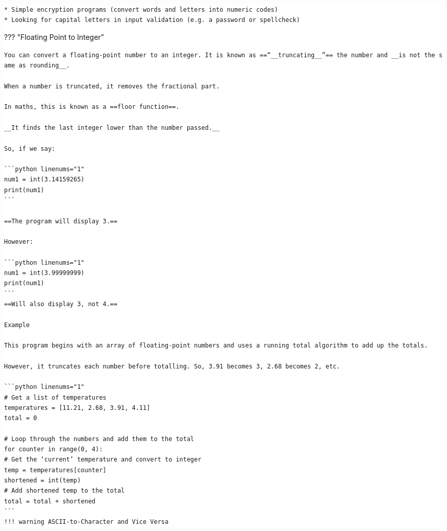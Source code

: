 	* Simple encryption programs (convert words and letters into numeric codes)
	* Looking for capital letters in input validation (e.g. a password or spellcheck)



??? "Floating Point to Integer"

	You can convert a floating-point number to an integer. It is known as ==“__truncating__”== the number and __is not the same as rounding__.

	When a number is truncated, it removes the fractional part.

	In maths, this is known as a ==floor function==. 

	__It finds the last integer lower than the number passed.__

	So, if we say:

	```python linenums="1"
	num1 = int(3.14159265)
	print(num1)
	```

	==The program will display 3.==

	However:

	```python linenums="1"
	num1 = int(3.99999999)
	print(num1)
	```
	==Will also display 3, not 4.==

	Example

	This program begins with an array of floating-point numbers and uses a running total algorithm to add up the totals. 

	However, it truncates each number before totalling. So, 3.91 becomes 3, 2.68 becomes 2, etc.

	```python linenums="1"
	# Get a list of temperatures
	temperatures = [11.21, 2.68, 3.91, 4.11]
	total = 0

	# Loop through the numbers and add them to the total
	for counter in range(0, 4):
	# Get the ‘current’ temperature and convert to integer
	temp = temperatures[counter]
	shortened = int(temp)
	# Add shortened temp to the total
	total = total + shortened
	```   
	!!! warning ASCII-to-Character and Vice Versa
